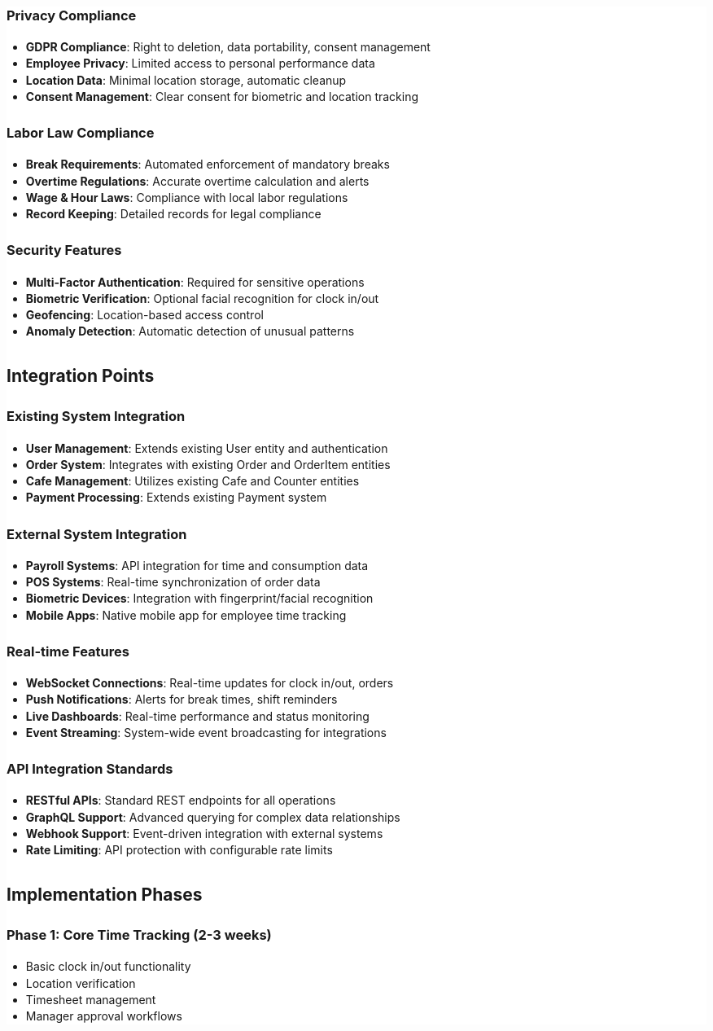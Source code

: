 ### Privacy Compliance
- **GDPR Compliance**: Right to deletion, data portability, consent management
- **Employee Privacy**: Limited access to personal performance data
- **Location Data**: Minimal location storage, automatic cleanup
- **Consent Management**: Clear consent for biometric and location tracking

### Labor Law Compliance
- **Break Requirements**: Automated enforcement of mandatory breaks
- **Overtime Regulations**: Accurate overtime calculation and alerts
- **Wage & Hour Laws**: Compliance with local labor regulations
- **Record Keeping**: Detailed records for legal compliance

### Security Features
- **Multi-Factor Authentication**: Required for sensitive operations
- **Biometric Verification**: Optional facial recognition for clock in/out
- **Geofencing**: Location-based access control
- **Anomaly Detection**: Automatic detection of unusual patterns

## Integration Points

### Existing System Integration
- **User Management**: Extends existing User entity and authentication
- **Order System**: Integrates with existing Order and OrderItem entities
- **Cafe Management**: Utilizes existing Cafe and Counter entities
- **Payment Processing**: Extends existing Payment system

### External System Integration
- **Payroll Systems**: API integration for time and consumption data
- **POS Systems**: Real-time synchronization of order data
- **Biometric Devices**: Integration with fingerprint/facial recognition
- **Mobile Apps**: Native mobile app for employee time tracking

### Real-time Features
- **WebSocket Connections**: Real-time updates for clock in/out, orders
- **Push Notifications**: Alerts for break times, shift reminders
- **Live Dashboards**: Real-time performance and status monitoring
- **Event Streaming**: System-wide event broadcasting for integrations

### API Integration Standards
- **RESTful APIs**: Standard REST endpoints for all operations
- **GraphQL Support**: Advanced querying for complex data relationships
- **Webhook Support**: Event-driven integration with external systems
- **Rate Limiting**: API protection with configurable rate limits

## Implementation Phases

### Phase 1: Core Time Tracking (2-3 weeks)
- Basic clock in/out functionality
- Location verification
- Timesheet management
- Manager approval workflows
